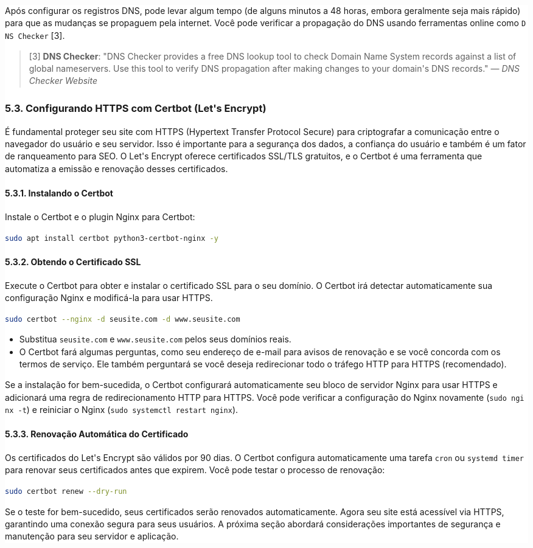 Após configurar os registros DNS, pode levar algum tempo (de alguns minutos a 48 horas, embora geralmente seja mais rápido) para que as mudanças se propaguem pela internet. Você pode verificar a propagação do DNS usando ferramentas online como `DNS Checker` [3].

> [3] **DNS Checker**: "DNS Checker provides a free DNS lookup tool to check Domain Name System records against a list of global nameservers. Use this tool to verify DNS propagation after making changes to your domain's DNS records." — *DNS Checker Website*

### 5.3. Configurando HTTPS com Certbot (Let's Encrypt)

É fundamental proteger seu site com HTTPS (Hypertext Transfer Protocol Secure) para criptografar a comunicação entre o navegador do usuário e seu servidor. Isso é importante para a segurança dos dados, a confiança do usuário e também é um fator de ranqueamento para SEO. O Let's Encrypt oferece certificados SSL/TLS gratuitos, e o Certbot é uma ferramenta que automatiza a emissão e renovação desses certificados.

#### 5.3.1. Instalando o Certbot

Instale o Certbot e o plugin Nginx para Certbot:

```bash
sudo apt install certbot python3-certbot-nginx -y
```

#### 5.3.2. Obtendo o Certificado SSL

Execute o Certbot para obter e instalar o certificado SSL para o seu domínio. O Certbot irá detectar automaticamente sua configuração Nginx e modificá-la para usar HTTPS.

```bash
sudo certbot --nginx -d seusite.com -d www.seusite.com
```

*   Substitua `seusite.com` e `www.seusite.com` pelos seus domínios reais.
*   O Certbot fará algumas perguntas, como seu endereço de e-mail para avisos de renovação e se você concorda com os termos de serviço. Ele também perguntará se você deseja redirecionar todo o tráfego HTTP para HTTPS (recomendado).

Se a instalação for bem-sucedida, o Certbot configurará automaticamente seu bloco de servidor Nginx para usar HTTPS e adicionará uma regra de redirecionamento HTTP para HTTPS. Você pode verificar a configuração do Nginx novamente (`sudo nginx -t`) e reiniciar o Nginx (`sudo systemctl restart nginx`).

#### 5.3.3. Renovação Automática do Certificado

Os certificados do Let's Encrypt são válidos por 90 dias. O Certbot configura automaticamente uma tarefa `cron` ou `systemd timer` para renovar seus certificados antes que expirem. Você pode testar o processo de renovação:

```bash
sudo certbot renew --dry-run
```

Se o teste for bem-sucedido, seus certificados serão renovados automaticamente. Agora seu site está acessível via HTTPS, garantindo uma conexão segura para seus usuários. A próxima seção abordará considerações importantes de segurança e manutenção para seu servidor e aplicação.

